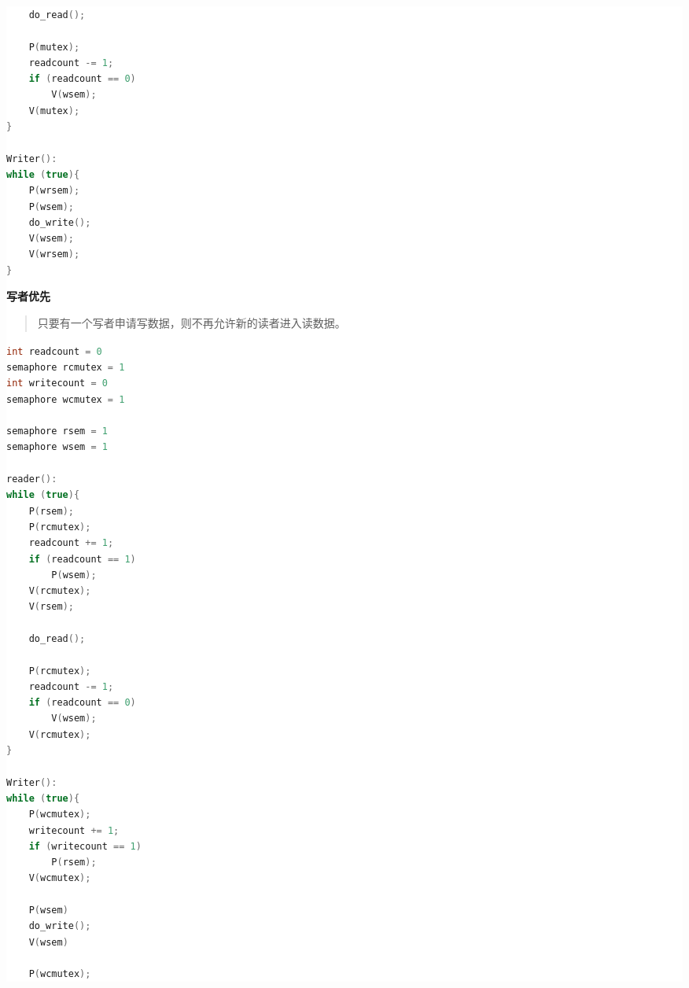 ```c
    do_read();

    P(mutex);
    readcount -= 1;
    if (readcount == 0)
        V(wsem);
    V(mutex);
}

Writer():
while (true){
    P(wrsem);
    P(wsem);
    do_write();
    V(wsem);
    V(wrsem);
}
```

**写者优先**

> 只要有一个写者申请写数据，则不再允许新的读者进入读数据。

```c
int readcount = 0
semaphore rcmutex = 1
int writecount = 0
semaphore wcmutex = 1

semaphore rsem = 1
semaphore wsem = 1

reader():
while (true){
    P(rsem);
    P(rcmutex);
    readcount += 1;
    if (readcount == 1)
        P(wsem);
    V(rcmutex);
    V(rsem);

    do_read();

    P(rcmutex);
    readcount -= 1;
    if (readcount == 0)
        V(wsem);
    V(rcmutex);
}

Writer():
while (true){
    P(wcmutex);
    writecount += 1;
    if (writecount == 1)
        P(rsem);
    V(wcmutex);

    P(wsem)
    do_write();
    V(wsem)

    P(wcmutex);
```